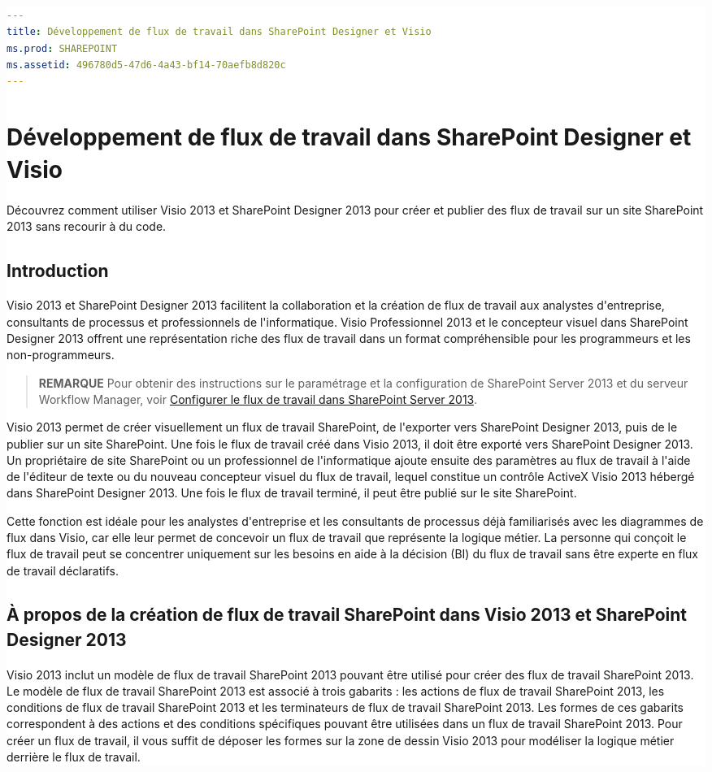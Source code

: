 ```yaml
---
title: Développement de flux de travail dans SharePoint Designer et Visio
ms.prod: SHAREPOINT
ms.assetid: 496780d5-47d6-4a43-bf14-70aefb8d820c
---
```



# Développement de flux de travail dans SharePoint Designer et Visio
Découvrez comment utiliser Visio 2013 et SharePoint Designer 2013 pour créer et publier des flux de travail sur un site SharePoint 2013 sans recourir à du code.
## Introduction
<a name="VSSPD_Intro"> </a>

Visio 2013 et SharePoint Designer 2013 facilitent la collaboration et la création de flux de travail aux analystes d'entreprise, consultants de processus et professionnels de l'informatique. Visio Professionnel 2013 et le concepteur visuel dans SharePoint Designer 2013 offrent une représentation riche des flux de travail dans un format compréhensible pour les programmeurs et les non-programmeurs.
  
    
    

> **REMARQUE**
> Pour obtenir des instructions sur le paramétrage et la configuration de SharePoint Server 2013 et du serveur Workflow Manager, voir  [Configurer le flux de travail dans SharePoint Server 2013](http://technet.microsoft.com/fr-fr/library/jj658586.aspx). 
  
    
    

Visio 2013 permet de créer visuellement un flux de travail SharePoint, de l'exporter vers SharePoint Designer 2013, puis de le publier sur un site SharePoint. Une fois le flux de travail créé dans Visio 2013, il doit être exporté vers SharePoint Designer 2013. Un propriétaire de site SharePoint ou un professionnel de l'informatique ajoute ensuite des paramètres au flux de travail à l'aide de l'éditeur de texte ou du nouveau concepteur visuel du flux de travail, lequel constitue un contrôle ActiveX Visio 2013 hébergé dans SharePoint Designer 2013. Une fois le flux de travail terminé, il peut être publié sur le site SharePoint.
  
    
    
Cette fonction est idéale pour les analystes d'entreprise et les consultants de processus déjà familiarisés avec les diagrammes de flux dans Visio, car elle leur permet de concevoir un flux de travail que représente la logique métier. La personne qui conçoit le flux de travail peut se concentrer uniquement sur les besoins en aide à la décision (BI) du flux de travail sans être experte en flux de travail déclaratifs.
  
    
    

## À propos de la création de flux de travail SharePoint dans Visio 2013 et SharePoint Designer 2013
<a name="VSSPD_About"> </a>

Visio 2013 inclut un modèle de flux de travail SharePoint 2013 pouvant être utilisé pour créer des flux de travail SharePoint 2013. Le modèle de flux de travail SharePoint 2013 est associé à trois gabarits : les actions de flux de travail SharePoint 2013, les conditions de flux de travail SharePoint 2013 et les terminateurs de flux de travail SharePoint 2013. Les formes de ces gabarits correspondent à des actions et des conditions spécifiques pouvant être utilisées dans un flux de travail SharePoint 2013. Pour créer un flux de travail, il vous suffit de déposer les formes sur la zone de dessin Visio 2013 pour modéliser la logique métier derrière le flux de travail.
  